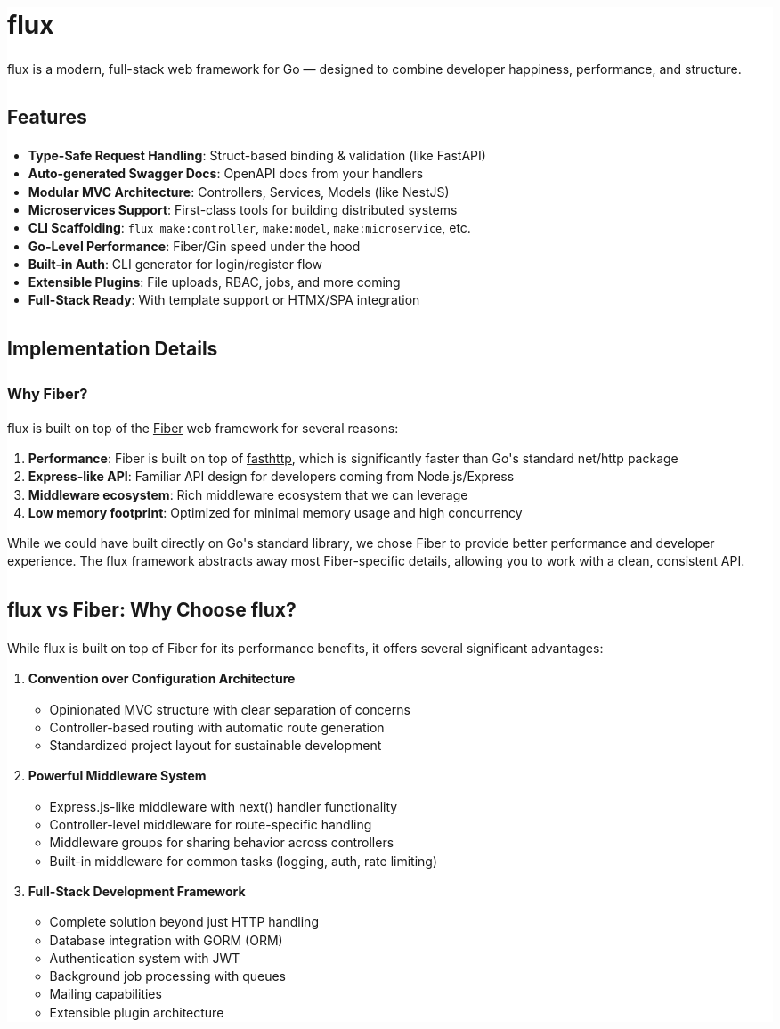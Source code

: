 ﻿# flux

flux is a modern, full-stack web framework for Go — designed to combine developer happiness, performance, and structure.

## Features

- **Type-Safe Request Handling**: Struct-based binding & validation (like FastAPI)
- **Auto-generated Swagger Docs**: OpenAPI docs from your handlers
- **Modular MVC Architecture**: Controllers, Services, Models (like NestJS)
- **Microservices Support**: First-class tools for building distributed systems
- **CLI Scaffolding**: `flux make:controller`, `make:model`, `make:microservice`, etc.
- **Go-Level Performance**: Fiber/Gin speed under the hood
- **Built-in Auth**: CLI generator for login/register flow
- **Extensible Plugins**: File uploads, RBAC, jobs, and more coming
- **Full-Stack Ready**: With template support or HTMX/SPA integration

## Implementation Details

### Why Fiber?

flux is built on top of the [Fiber](https://github.com/gofiber/fiber) web framework for several reasons:

1. **Performance**: Fiber is built on top of [fasthttp](https://github.com/valyala/fasthttp), which is significantly faster than Go's standard net/http package
2. **Express-like API**: Familiar API design for developers coming from Node.js/Express
3. **Middleware ecosystem**: Rich middleware ecosystem that we can leverage
4. **Low memory footprint**: Optimized for minimal memory usage and high concurrency

While we could have built directly on Go's standard library, we chose Fiber to provide better performance and developer experience. The flux framework abstracts away most Fiber-specific details, allowing you to work with a clean, consistent API.

## flux vs Fiber: Why Choose flux?

While flux is built on top of Fiber for its performance benefits, it offers several significant advantages:

1. **Convention over Configuration Architecture**
   - Opinionated MVC structure with clear separation of concerns
   - Controller-based routing with automatic route generation
   - Standardized project layout for sustainable development

2. **Powerful Middleware System**
   - Express.js-like middleware with next() handler functionality
   - Controller-level middleware for route-specific handling
   - Middleware groups for sharing behavior across controllers
   - Built-in middleware for common tasks (logging, auth, rate limiting)

3. **Full-Stack Development Framework**
   - Complete solution beyond just HTTP handling
   - Database integration with GORM (ORM)
   - Authentication system with JWT
   - Background job processing with queues
   - Mailing capabilities
   - Extensible plugin architecture
